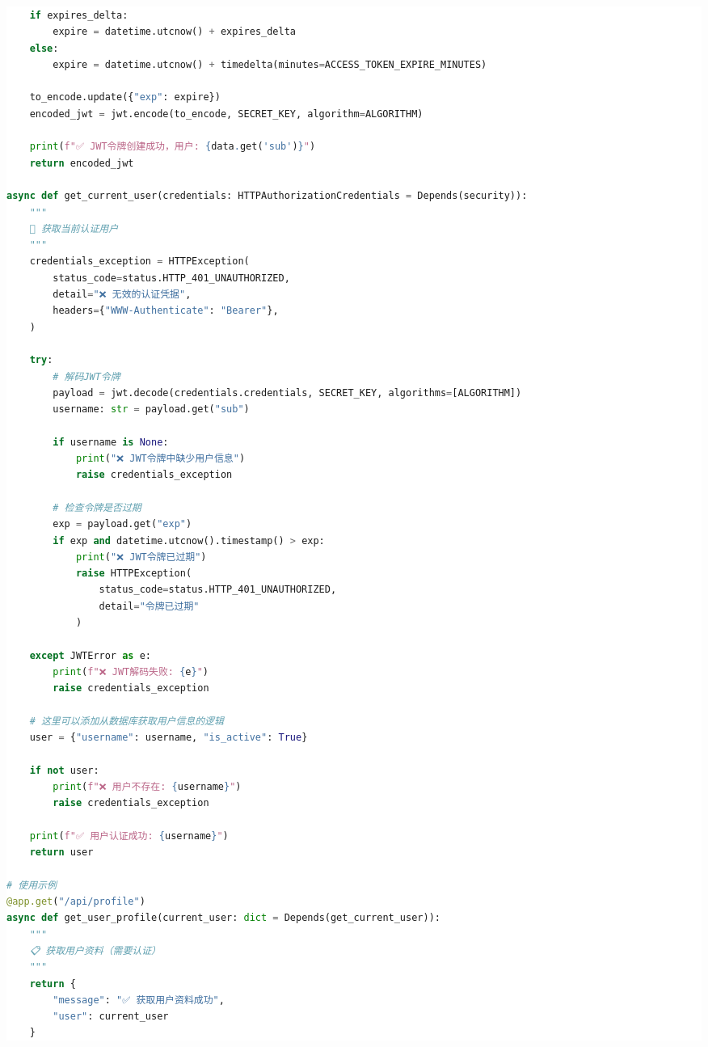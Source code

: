 ```python
    if expires_delta:
        expire = datetime.utcnow() + expires_delta
    else:
        expire = datetime.utcnow() + timedelta(minutes=ACCESS_TOKEN_EXPIRE_MINUTES)
    
    to_encode.update({"exp": expire})
    encoded_jwt = jwt.encode(to_encode, SECRET_KEY, algorithm=ALGORITHM)
    
    print(f"✅ JWT令牌创建成功，用户: {data.get('sub')}")
    return encoded_jwt

async def get_current_user(credentials: HTTPAuthorizationCredentials = Depends(security)):
    """
    👤 获取当前认证用户
    """
    credentials_exception = HTTPException(
        status_code=status.HTTP_401_UNAUTHORIZED,
        detail="❌ 无效的认证凭据",
        headers={"WWW-Authenticate": "Bearer"},
    )
    
    try:
        # 解码JWT令牌
        payload = jwt.decode(credentials.credentials, SECRET_KEY, algorithms=[ALGORITHM])
        username: str = payload.get("sub")
        
        if username is None:
            print("❌ JWT令牌中缺少用户信息")
            raise credentials_exception
            
        # 检查令牌是否过期
        exp = payload.get("exp")
        if exp and datetime.utcnow().timestamp() > exp:
            print("❌ JWT令牌已过期")
            raise HTTPException(
                status_code=status.HTTP_401_UNAUTHORIZED,
                detail="令牌已过期"
            )
            
    except JWTError as e:
        print(f"❌ JWT解码失败: {e}")
        raise credentials_exception
    
    # 这里可以添加从数据库获取用户信息的逻辑
    user = {"username": username, "is_active": True}
    
    if not user:
        print(f"❌ 用户不存在: {username}")
        raise credentials_exception
    
    print(f"✅ 用户认证成功: {username}")
    return user

# 使用示例
@app.get("/api/profile")
async def get_user_profile(current_user: dict = Depends(get_current_user)):
    """
    📋 获取用户资料（需要认证）
    """
    return {
        "message": "✅ 获取用户资料成功",
        "user": current_user
    }
```